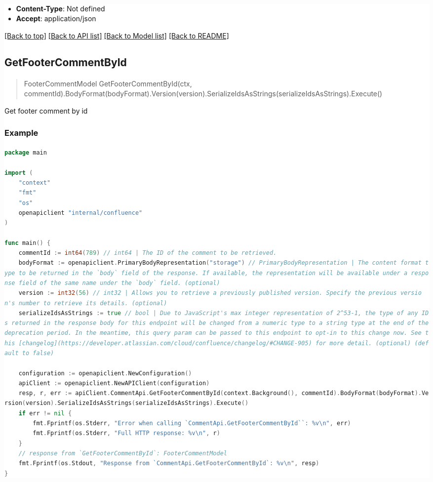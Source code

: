 - **Content-Type**: Not defined
- **Accept**: application/json

[[Back to top]](#) [[Back to API list]](../README.md#documentation-for-api-endpoints)
[[Back to Model list]](../README.md#documentation-for-models)
[[Back to README]](../README.md)


## GetFooterCommentById

> FooterCommentModel GetFooterCommentById(ctx, commentId).BodyFormat(bodyFormat).Version(version).SerializeIdsAsStrings(serializeIdsAsStrings).Execute()

Get footer comment by id



### Example

```go
package main

import (
    "context"
    "fmt"
    "os"
    openapiclient "internal/confluence"
)

func main() {
    commentId := int64(789) // int64 | The ID of the comment to be retrieved.
    bodyFormat := openapiclient.PrimaryBodyRepresentation("storage") // PrimaryBodyRepresentation | The content format type to be returned in the `body` field of the response. If available, the representation will be available under a response field of the same name under the `body` field. (optional)
    version := int32(56) // int32 | Allows you to retrieve a previously published version. Specify the previous version's number to retrieve its details. (optional)
    serializeIdsAsStrings := true // bool | Due to JavaScript's max integer representation of 2^53-1, the type of any IDs returned in the response body for this endpoint will be changed from a numeric type to a string type at the end of the deprecation period. In the meantime, this query param can be passed to this endpoint to opt-in to this change now. See this [changelog](https://developer.atlassian.com/cloud/confluence/changelog/#CHANGE-905) for more detail. (optional) (default to false)

    configuration := openapiclient.NewConfiguration()
    apiClient := openapiclient.NewAPIClient(configuration)
    resp, r, err := apiClient.CommentApi.GetFooterCommentById(context.Background(), commentId).BodyFormat(bodyFormat).Version(version).SerializeIdsAsStrings(serializeIdsAsStrings).Execute()
    if err != nil {
        fmt.Fprintf(os.Stderr, "Error when calling `CommentApi.GetFooterCommentById``: %v\n", err)
        fmt.Fprintf(os.Stderr, "Full HTTP response: %v\n", r)
    }
    // response from `GetFooterCommentById`: FooterCommentModel
    fmt.Fprintf(os.Stdout, "Response from `CommentApi.GetFooterCommentById`: %v\n", resp)
}
```
